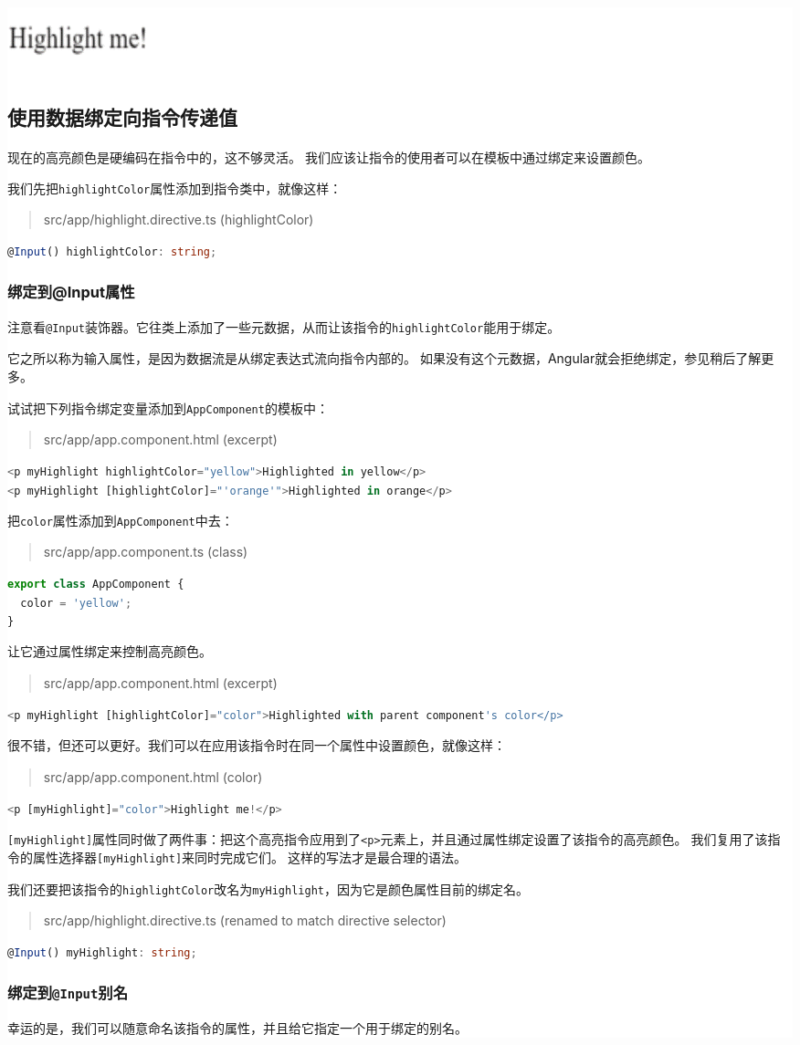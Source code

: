![highlight-directive-anim.gif](https://github.com/IFYOUUUU/Blog/blob/master/images/Angular2/%E5%B1%9E%E6%80%A7%E5%9E%8B%E6%8C%87%E4%BB%A4/highlight-directive-anim.gif)  

## 使用数据绑定向指令传递值  
现在的高亮颜色是硬编码在指令中的，这不够灵活。 我们应该让指令的使用者可以在模板中通过绑定来设置颜色。  

我们先把`highlightColor`属性添加到指令类中，就像这样：  
> src/app/highlight.directive.ts (highlightColor)  
```ts
@Input() highlightColor: string;
```  
### 绑定到@Input属性  
注意看`@Input`装饰器。它往类上添加了一些元数据，从而让该指令的`highlightColor`能用于绑定。  

它之所以称为输入属性，是因为数据流是从绑定表达式流向指令内部的。 如果没有这个元数据，Angular就会拒绝绑定，参见稍后了解更多。  

试试把下列指令绑定变量添加到`AppComponent`的模板中：  
> src/app/app.component.html (excerpt)  
```ts
<p myHighlight highlightColor="yellow">Highlighted in yellow</p>
<p myHighlight [highlightColor]="'orange'">Highlighted in orange</p>
```  
把`color`属性添加到`AppComponent`中去：  
> src/app/app.component.ts (class)  
```ts
export class AppComponent {
  color = 'yellow';
}
```  
让它通过属性绑定来控制高亮颜色。  
> src/app/app.component.html (excerpt)  
```ts
<p myHighlight [highlightColor]="color">Highlighted with parent component's color</p>
```  
很不错，但还可以更好。我们可以在应用该指令时在同一个属性中设置颜色，就像这样：  
> src/app/app.component.html (color)  
```ts
<p [myHighlight]="color">Highlight me!</p>
```  
`[myHighlight]`属性同时做了两件事：把这个高亮指令应用到了`<p>`元素上，并且通过属性绑定设置了该指令的高亮颜色。 
我们复用了该指令的属性选择器`[myHighlight]`来同时完成它们。 这样的写法才是最合理的语法。  

我们还要把该指令的`highlightColor`改名为`myHighlight`，因为它是颜色属性目前的绑定名。  
> src/app/highlight.directive.ts (renamed to match directive selector)  
```ts
@Input() myHighlight: string;
```  

### 绑定到`@Input`别名  
幸运的是，我们可以随意命名该指令的属性，并且给它指定一个用于绑定的别名。  
